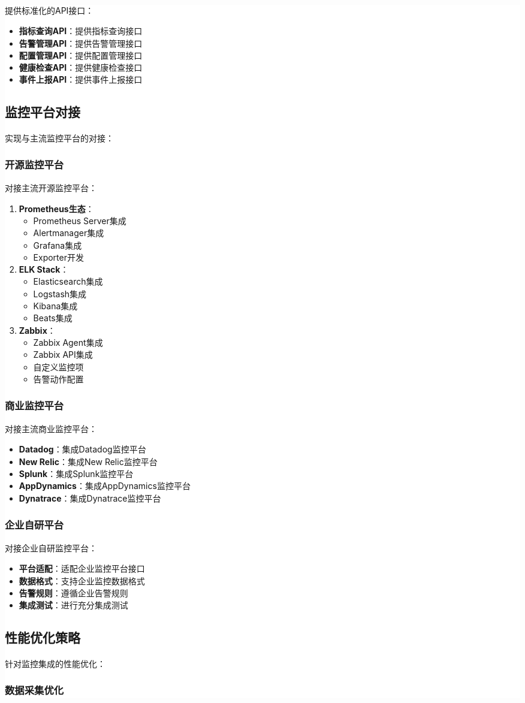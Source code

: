提供标准化的API接口：
- **指标查询API**：提供指标查询接口
- **告警管理API**：提供告警管理接口
- **配置管理API**：提供配置管理接口
- **健康检查API**：提供健康检查接口
- **事件上报API**：提供事件上报接口

## 监控平台对接

实现与主流监控平台的对接：

### 开源监控平台

对接主流开源监控平台：
1. **Prometheus生态**：
   - Prometheus Server集成
   - Alertmanager集成
   - Grafana集成
   - Exporter开发
2. **ELK Stack**：
   - Elasticsearch集成
   - Logstash集成
   - Kibana集成
   - Beats集成
3. **Zabbix**：
   - Zabbix Agent集成
   - Zabbix API集成
   - 自定义监控项
   - 告警动作配置

### 商业监控平台

对接主流商业监控平台：
- **Datadog**：集成Datadog监控平台
- **New Relic**：集成New Relic监控平台
- **Splunk**：集成Splunk监控平台
- **AppDynamics**：集成AppDynamics监控平台
- **Dynatrace**：集成Dynatrace监控平台

### 企业自研平台

对接企业自研监控平台：
- **平台适配**：适配企业监控平台接口
- **数据格式**：支持企业监控数据格式
- **告警规则**：遵循企业告警规则
- **集成测试**：进行充分集成测试

## 性能优化策略

针对监控集成的性能优化：

### 数据采集优化
